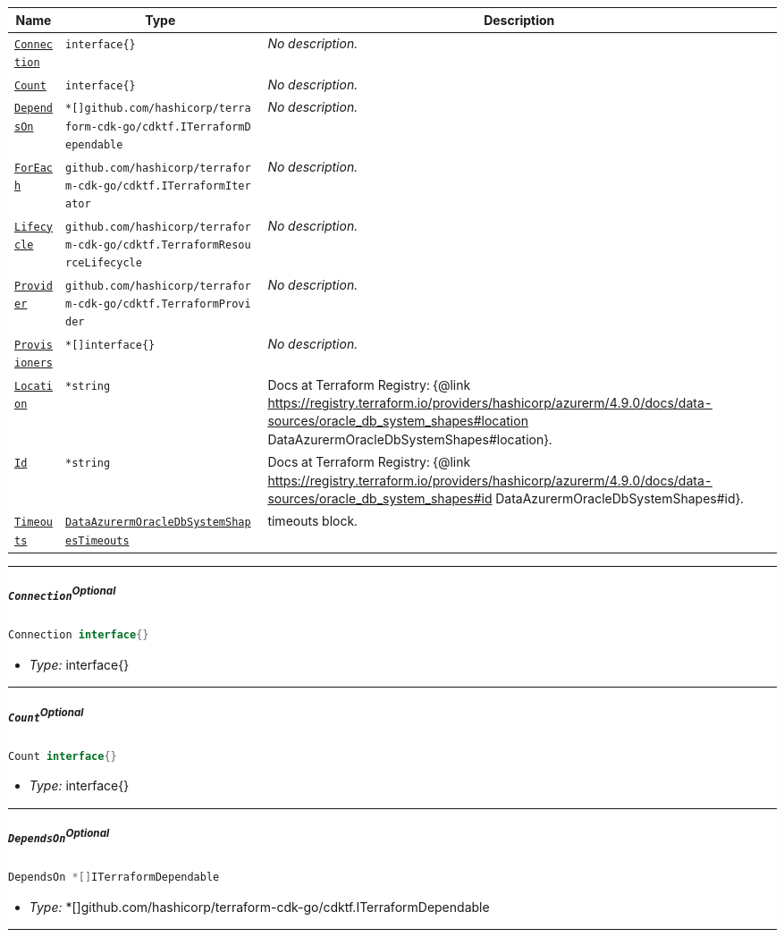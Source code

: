 | **Name** | **Type** | **Description** |
| --- | --- | --- |
| <code><a href="#@cdktf/provider-azurerm.dataAzurermOracleDbSystemShapes.DataAzurermOracleDbSystemShapesConfig.property.connection">Connection</a></code> | <code>interface{}</code> | *No description.* |
| <code><a href="#@cdktf/provider-azurerm.dataAzurermOracleDbSystemShapes.DataAzurermOracleDbSystemShapesConfig.property.count">Count</a></code> | <code>interface{}</code> | *No description.* |
| <code><a href="#@cdktf/provider-azurerm.dataAzurermOracleDbSystemShapes.DataAzurermOracleDbSystemShapesConfig.property.dependsOn">DependsOn</a></code> | <code>*[]github.com/hashicorp/terraform-cdk-go/cdktf.ITerraformDependable</code> | *No description.* |
| <code><a href="#@cdktf/provider-azurerm.dataAzurermOracleDbSystemShapes.DataAzurermOracleDbSystemShapesConfig.property.forEach">ForEach</a></code> | <code>github.com/hashicorp/terraform-cdk-go/cdktf.ITerraformIterator</code> | *No description.* |
| <code><a href="#@cdktf/provider-azurerm.dataAzurermOracleDbSystemShapes.DataAzurermOracleDbSystemShapesConfig.property.lifecycle">Lifecycle</a></code> | <code>github.com/hashicorp/terraform-cdk-go/cdktf.TerraformResourceLifecycle</code> | *No description.* |
| <code><a href="#@cdktf/provider-azurerm.dataAzurermOracleDbSystemShapes.DataAzurermOracleDbSystemShapesConfig.property.provider">Provider</a></code> | <code>github.com/hashicorp/terraform-cdk-go/cdktf.TerraformProvider</code> | *No description.* |
| <code><a href="#@cdktf/provider-azurerm.dataAzurermOracleDbSystemShapes.DataAzurermOracleDbSystemShapesConfig.property.provisioners">Provisioners</a></code> | <code>*[]interface{}</code> | *No description.* |
| <code><a href="#@cdktf/provider-azurerm.dataAzurermOracleDbSystemShapes.DataAzurermOracleDbSystemShapesConfig.property.location">Location</a></code> | <code>*string</code> | Docs at Terraform Registry: {@link https://registry.terraform.io/providers/hashicorp/azurerm/4.9.0/docs/data-sources/oracle_db_system_shapes#location DataAzurermOracleDbSystemShapes#location}. |
| <code><a href="#@cdktf/provider-azurerm.dataAzurermOracleDbSystemShapes.DataAzurermOracleDbSystemShapesConfig.property.id">Id</a></code> | <code>*string</code> | Docs at Terraform Registry: {@link https://registry.terraform.io/providers/hashicorp/azurerm/4.9.0/docs/data-sources/oracle_db_system_shapes#id DataAzurermOracleDbSystemShapes#id}. |
| <code><a href="#@cdktf/provider-azurerm.dataAzurermOracleDbSystemShapes.DataAzurermOracleDbSystemShapesConfig.property.timeouts">Timeouts</a></code> | <code><a href="#@cdktf/provider-azurerm.dataAzurermOracleDbSystemShapes.DataAzurermOracleDbSystemShapesTimeouts">DataAzurermOracleDbSystemShapesTimeouts</a></code> | timeouts block. |

---

##### `Connection`<sup>Optional</sup> <a name="Connection" id="@cdktf/provider-azurerm.dataAzurermOracleDbSystemShapes.DataAzurermOracleDbSystemShapesConfig.property.connection"></a>

```go
Connection interface{}
```

- *Type:* interface{}

---

##### `Count`<sup>Optional</sup> <a name="Count" id="@cdktf/provider-azurerm.dataAzurermOracleDbSystemShapes.DataAzurermOracleDbSystemShapesConfig.property.count"></a>

```go
Count interface{}
```

- *Type:* interface{}

---

##### `DependsOn`<sup>Optional</sup> <a name="DependsOn" id="@cdktf/provider-azurerm.dataAzurermOracleDbSystemShapes.DataAzurermOracleDbSystemShapesConfig.property.dependsOn"></a>

```go
DependsOn *[]ITerraformDependable
```

- *Type:* *[]github.com/hashicorp/terraform-cdk-go/cdktf.ITerraformDependable

---